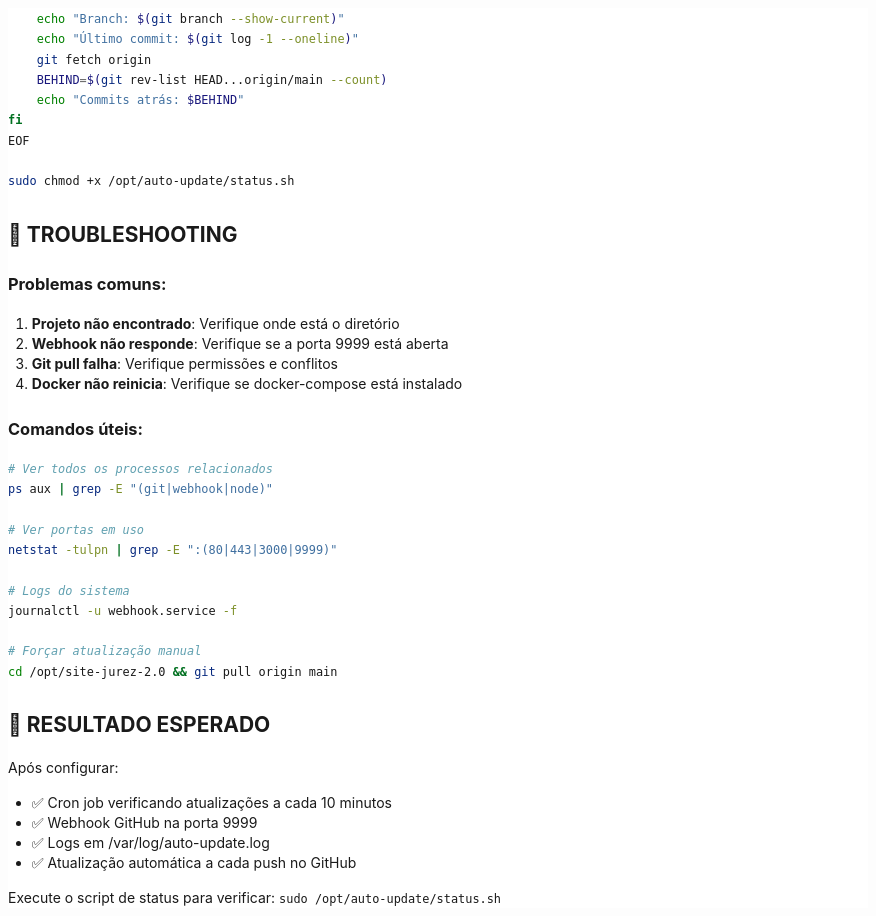 ```bash
    echo "Branch: $(git branch --show-current)"
    echo "Último commit: $(git log -1 --oneline)"
    git fetch origin
    BEHIND=$(git rev-list HEAD...origin/main --count)
    echo "Commits atrás: $BEHIND"
fi
EOF

sudo chmod +x /opt/auto-update/status.sh
```

## 🚨 TROUBLESHOOTING

### Problemas comuns:

1. **Projeto não encontrado**: Verifique onde está o diretório
2. **Webhook não responde**: Verifique se a porta 9999 está aberta
3. **Git pull falha**: Verifique permissões e conflitos
4. **Docker não reinicia**: Verifique se docker-compose está instalado

### Comandos úteis:

```bash
# Ver todos os processos relacionados
ps aux | grep -E "(git|webhook|node)"

# Ver portas em uso
netstat -tulpn | grep -E ":(80|443|3000|9999)"

# Logs do sistema
journalctl -u webhook.service -f

# Forçar atualização manual
cd /opt/site-jurez-2.0 && git pull origin main
```

## 🎯 RESULTADO ESPERADO

Após configurar:

- ✅ Cron job verificando atualizações a cada 10 minutos
- ✅ Webhook GitHub na porta 9999
- ✅ Logs em /var/log/auto-update.log
- ✅ Atualização automática a cada push no GitHub

Execute o script de status para verificar: `sudo /opt/auto-update/status.sh`
